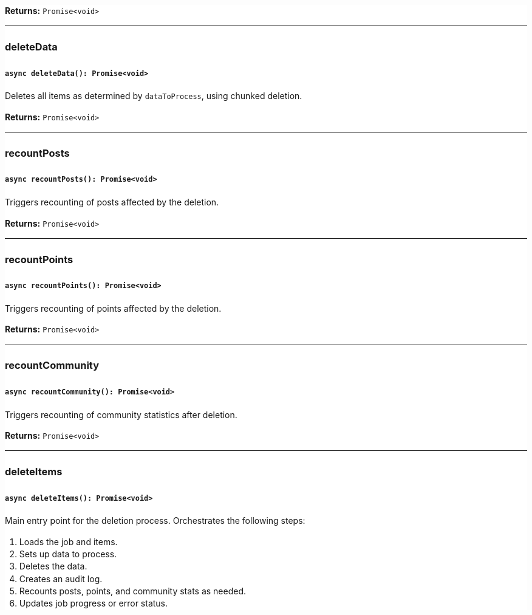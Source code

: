 **Returns:** `Promise<void>`

---

### deleteData

#### `async deleteData(): Promise<void>`

Deletes all items as determined by `dataToProcess`, using chunked deletion.

**Returns:** `Promise<void>`

---

### recountPosts

#### `async recountPosts(): Promise<void>`

Triggers recounting of posts affected by the deletion.

**Returns:** `Promise<void>`

---

### recountPoints

#### `async recountPoints(): Promise<void>`

Triggers recounting of points affected by the deletion.

**Returns:** `Promise<void>`

---

### recountCommunity

#### `async recountCommunity(): Promise<void>`

Triggers recounting of community statistics after deletion.

**Returns:** `Promise<void>`

---

### deleteItems

#### `async deleteItems(): Promise<void>`

Main entry point for the deletion process. Orchestrates the following steps:
1. Loads the job and items.
2. Sets up data to process.
3. Deletes the data.
4. Creates an audit log.
5. Recounts posts, points, and community stats as needed.
6. Updates job progress or error status.
